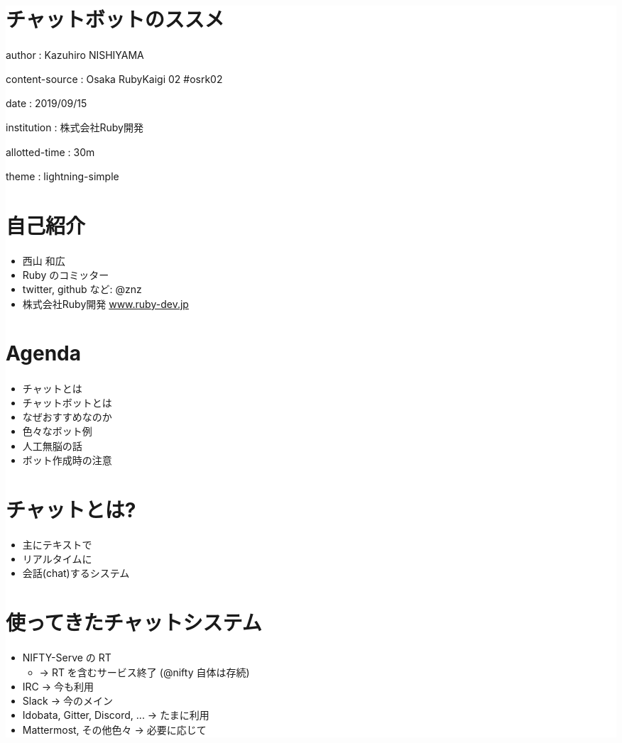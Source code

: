 # チャットボットのススメ

author
:   Kazuhiro NISHIYAMA

content-source
:   Osaka RubyKaigi 02 #osrk02

date
:   2019/09/15

institution
:   株式会社Ruby開発

allotted-time
:   30m

theme
:   lightning-simple

# 自己紹介

- 西山 和広
- Ruby のコミッター
- twitter, github など: @znz
- 株式会社Ruby開発 www.ruby-dev.jp

# Agenda

- チャットとは
- チャットボットとは
- なぜおすすめなのか
- 色々なボット例
- 人工無脳の話
- ボット作成時の注意

# チャットとは?

- 主にテキストで
- リアルタイムに
- 会話(chat)するシステム

# 使ってきたチャットシステム

- NIFTY-Serve の RT
  - → RT を含むサービス終了 (@nifty 自体は存続)
- IRC → 今も利用
- Slack → 今のメイン
- Idobata, Gitter, Discord, ... → たまに利用
- Mattermost, その他色々 → 必要に応じて
